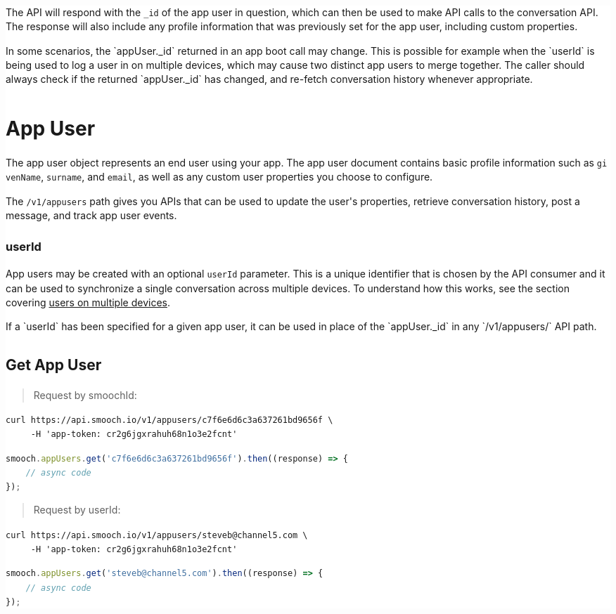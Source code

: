The API will respond with the `_id` of the app user in question, which can then be used to make API calls to the conversation API. The response will also include any profile information that was previously set for the app user, including custom properties.

<aside class="notice">
In some scenarios, the `appUser._id` returned in an app boot call may change. This is possible for example when the `userId` is being used to log a user in on multiple devices, which may cause two distinct app users to merge together. The caller should always check if the returned `appUser._id` has changed, and re-fetch conversation history whenever appropriate.
</aside>

# App User

The app user object represents an end user using your app. The app user document contains basic profile information such as `givenName`, `surname`, and `email`, as well as any custom user properties you choose to configure.

The `/v1/appusers` path gives you APIs that can be used to update the user's properties, retrieve conversation history, post a message, and track app user events.

### userId

App users may be created with an optional `userId` parameter. This is a unique identifier that is chosen by the API consumer and it can be used to synchronize a single conversation across multiple devices. To understand how this works, see the section covering [users on multiple devices](/#users-on-multiple-devices).

<aside class="notice">
If a `userId` has been specified for a given app user, it can be used in place of the `appUser._id` in any `/v1/appusers/` API path.
</aside>

## Get App User

> Request by smoochId:

```shell
curl https://api.smooch.io/v1/appusers/c7f6e6d6c3a637261bd9656f \
     -H 'app-token: cr2g6jgxrahuh68n1o3e2fcnt'
```
```js
smooch.appUsers.get('c7f6e6d6c3a637261bd9656f').then((response) => {
    // async code
});
```

> Request by userId:

```shell
curl https://api.smooch.io/v1/appusers/steveb@channel5.com \
     -H 'app-token: cr2g6jgxrahuh68n1o3e2fcnt'
```
```js
smooch.appUsers.get('steveb@channel5.com').then((response) => {
    // async code
});
```

